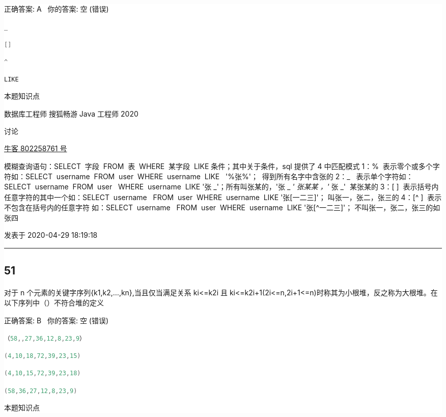 正确答案: A   你的答案: 空 (错误)

```cpp
_
```

```cpp
[]
```

```cpp
^
```

```cpp
LIKE
```

本题知识点

数据库工程师 搜狐畅游 Java 工程师 2020

讨论

[牛客 802258761 号](https://www.nowcoder.com/profile/802258761)

模糊查询语句：SELECT  字段  FROM  表  WHERE  某字段  LIKE 条件；其中关于条件，sql 提供了 4 中匹配模式 1：%  表示零个或多个字符如：SELECT  username  FROM  user  WHERE  username  LIKE   '%张%'；  得到所有名字中含张的
2：_   表示单个字符如：SELECT  username  FROM  user   WHERE  username  LIKE '张 _'；所有叫张某的，'张 _ _' 张某某 ，'_ 张 _'  某张某的
3：[ ]  表示括号内任意字符的其中一个如：SELECT  username   FROM  user  WHERE  username  LIKE '张[一二三]'； 叫张一，张二，张三的
4：[^ ]  表示不包含在括号内的任意字符  如：SELECT  username   FROM  user  WHERE  username  LIKE '张[^一二三]'； 不叫张一，张二，张三的如张四

发表于 2020-04-29 18:19:18

* * *

## 51

对于 n 个元素的关键字序列{k1,k2,…,kn},当且仅当满足关系 ki<=k2i 且 ki<=k2i+1(2i<=n,2i+1<=n)时称其为小根堆，反之称为大根堆。在以下序列中（）不符合堆的定义

正确答案: B   你的答案: 空 (错误)

```cpp
（58,,27,36,12,8,23,9）
```

```cpp
(4,10,18,72,39,23,15)
```

```cpp
(4,10,15,72,39,23,18)
```

```cpp
(58,36,27,12,8,23,9)
```

本题知识点

